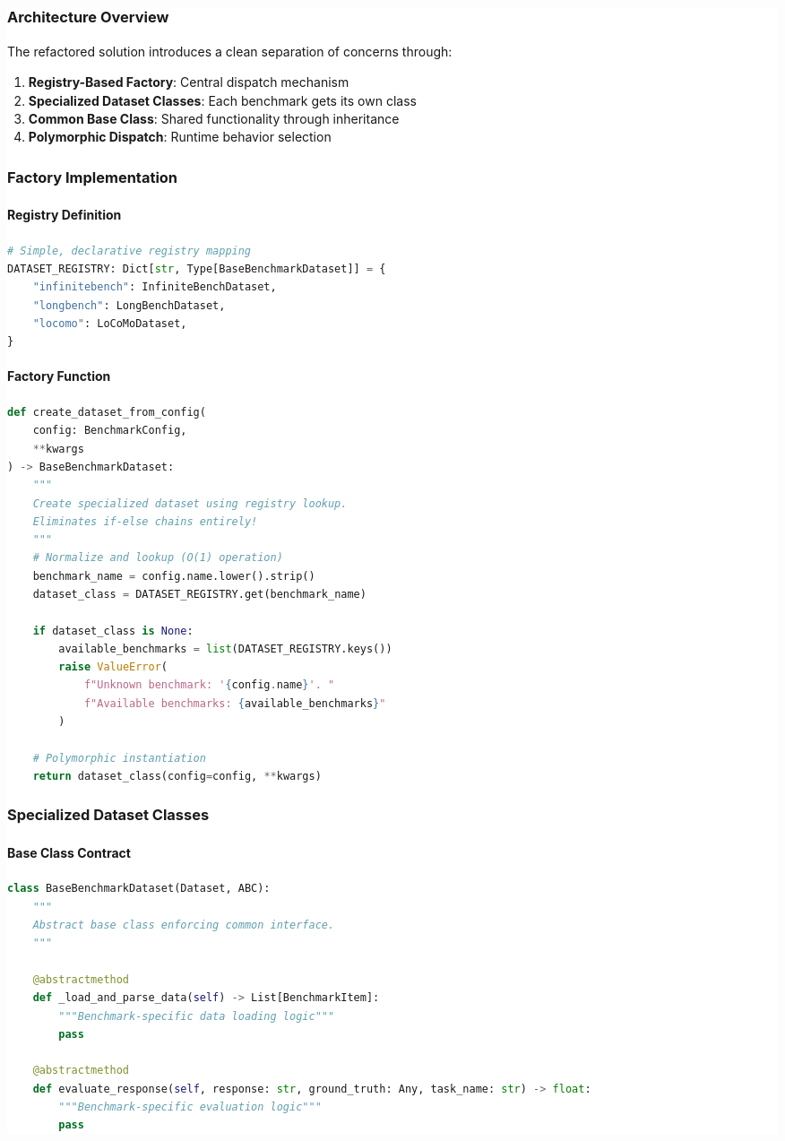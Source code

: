 ### **Architecture Overview**

The refactored solution introduces a clean separation of concerns through:

1. **Registry-Based Factory**: Central dispatch mechanism
2. **Specialized Dataset Classes**: Each benchmark gets its own class
3. **Common Base Class**: Shared functionality through inheritance
4. **Polymorphic Dispatch**: Runtime behavior selection

### **Factory Implementation**

#### **Registry Definition**
```python
# Simple, declarative registry mapping
DATASET_REGISTRY: Dict[str, Type[BaseBenchmarkDataset]] = {
    "infinitebench": InfiniteBenchDataset,
    "longbench": LongBenchDataset,
    "locomo": LoCoMoDataset,
}
```

#### **Factory Function**
```python
def create_dataset_from_config(
    config: BenchmarkConfig,
    **kwargs
) -> BaseBenchmarkDataset:
    """
    Create specialized dataset using registry lookup.
    Eliminates if-else chains entirely!
    """
    # Normalize and lookup (O(1) operation)
    benchmark_name = config.name.lower().strip()
    dataset_class = DATASET_REGISTRY.get(benchmark_name)
    
    if dataset_class is None:
        available_benchmarks = list(DATASET_REGISTRY.keys())
        raise ValueError(
            f"Unknown benchmark: '{config.name}'. "
            f"Available benchmarks: {available_benchmarks}"
        )
    
    # Polymorphic instantiation
    return dataset_class(config=config, **kwargs)
```

### **Specialized Dataset Classes**

#### **Base Class Contract**
```python
class BaseBenchmarkDataset(Dataset, ABC):
    """
    Abstract base class enforcing common interface.
    """
    
    @abstractmethod
    def _load_and_parse_data(self) -> List[BenchmarkItem]:
        """Benchmark-specific data loading logic"""
        pass
    
    @abstractmethod  
    def evaluate_response(self, response: str, ground_truth: Any, task_name: str) -> float:
        """Benchmark-specific evaluation logic"""
        pass
```